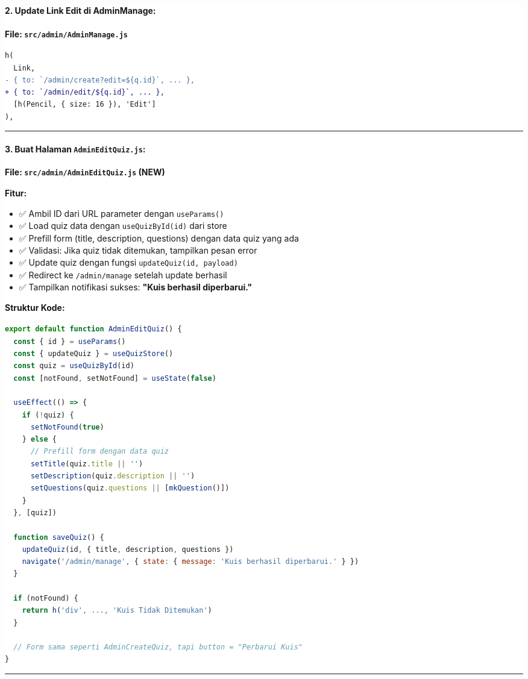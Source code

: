#### **2. Update Link Edit di AdminManage:**

**File: `src/admin/AdminManage.js`**

```diff
h(
  Link,
- { to: `/admin/create?edit=${q.id}`, ... },
+ { to: `/admin/edit/${q.id}`, ... },
  [h(Pencil, { size: 16 }), 'Edit']
),
```

---

#### **3. Buat Halaman `AdminEditQuiz.js`:**

**File: `src/admin/AdminEditQuiz.js` (NEW)**

**Fitur:**
- ✅ Ambil ID dari URL parameter dengan `useParams()`
- ✅ Load quiz data dengan `useQuizById(id)` dari store
- ✅ Prefill form (title, description, questions) dengan data quiz yang ada
- ✅ Validasi: Jika quiz tidak ditemukan, tampilkan pesan error
- ✅ Update quiz dengan fungsi `updateQuiz(id, payload)`
- ✅ Redirect ke `/admin/manage` setelah update berhasil
- ✅ Tampilkan notifikasi sukses: **"Kuis berhasil diperbarui."**

**Struktur Kode:**

```javascript
export default function AdminEditQuiz() {
  const { id } = useParams()
  const { updateQuiz } = useQuizStore()
  const quiz = useQuizById(id)
  const [notFound, setNotFound] = useState(false)
  
  useEffect(() => {
    if (!quiz) {
      setNotFound(true)
    } else {
      // Prefill form dengan data quiz
      setTitle(quiz.title || '')
      setDescription(quiz.description || '')
      setQuestions(quiz.questions || [mkQuestion()])
    }
  }, [quiz])
  
  function saveQuiz() {
    updateQuiz(id, { title, description, questions })
    navigate('/admin/manage', { state: { message: 'Kuis berhasil diperbarui.' } })
  }
  
  if (notFound) {
    return h('div', ..., 'Kuis Tidak Ditemukan')
  }
  
  // Form sama seperti AdminCreateQuiz, tapi button = "Perbarui Kuis"
}
```

---